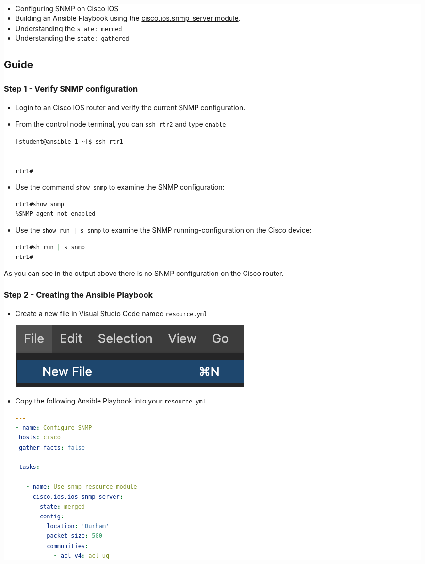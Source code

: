 * Configuring SNMP on Cisco IOS
* Building an Ansible Playbook using the [cisco.ios.snmp_server module](https://docs.ansible.com/ansible/latest/collections/cisco/ios/ios_snmp_server_module.html#ansible-collections-cisco-ios-ios-snmp-server-module).
* Understanding the `state: merged`
* Understanding the `state: gathered`

## Guide

### Step 1 - Verify SNMP configuration

* Login to an Cisco IOS router and verify the current SNMP configuration.

* From the control node terminal, you can `ssh rtr2` and type `enable`

  ```bash
  [student@ansible-1 ~]$ ssh rtr1


  rtr1#
  ```

* Use the command `show snmp` to examine the SNMP configuration:

  ```bash
  rtr1#show snmp
  %SNMP agent not enabled
  ```

* Use the `show run | s snmp` to examine the SNMP running-configuration on the Cisco device:

  ```bash
  rtr1#sh run | s snmp
  rtr1#
  ```

As you can see in the output above there is no SNMP configuration on the Cisco router.

### Step 2 - Creating the Ansible Playbook

*  Create a new file in Visual Studio Code named `resource.yml`

   ![new file](images/step1_new_file.png)

* Copy the following Ansible Playbook into your `resource.yml`

   ```yaml
  ---
  - name: Configure SNMP
    hosts: cisco
    gather_facts: false

    tasks:

      - name: Use snmp resource module
        cisco.ios.ios_snmp_server:
          state: merged
          config:
            location: 'Durham'
            packet_size: 500
            communities:
              - acl_v4: acl_uq
   ```
